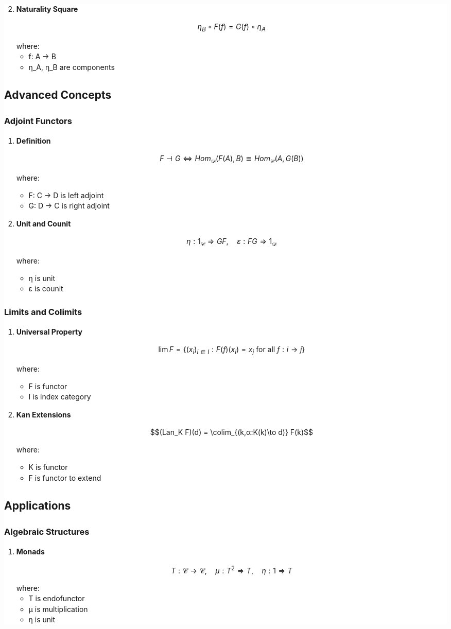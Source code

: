 2. **Naturality Square**
   ```math
   η_B \circ F(f) = G(f) \circ η_A
   ```
   where:
   - f: A → B
   - η_A, η_B are components

## Advanced Concepts

### Adjoint Functors
1. **Definition**
   ```math
   F \dashv G \iff Hom_\mathcal{D}(F(A),B) \cong Hom_\mathcal{C}(A,G(B))
   ```
   where:
   - F: C → D is left adjoint
   - G: D → C is right adjoint

2. **Unit and Counit**
   ```math
   η: 1_\mathcal{C} \Rightarrow GF, \quad ε: FG \Rightarrow 1_\mathcal{D}
   ```
   where:
   - η is unit
   - ε is counit

### Limits and Colimits
1. **Universal Property**
   ```math
   \lim F = \{(x_i)_{i \in I} : F(f)(x_i) = x_j \text{ for all } f: i \to j\}
   ```
   where:
   - F is functor
   - I is index category

2. **Kan Extensions**
   ```math
   (Lan_K F)(d) = \colim_{(k,α:K(k)\to d)} F(k)
   ```
   where:
   - K is functor
   - F is functor to extend

## Applications

### Algebraic Structures
1. **Monads**
   ```math
   T: \mathcal{C} \to \mathcal{C}, \quad μ: T^2 \Rightarrow T, \quad η: 1 \Rightarrow T
   ```
   where:
   - T is endofunctor
   - μ is multiplication
   - η is unit
